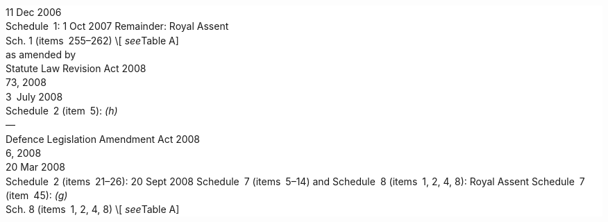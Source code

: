   </td>
  <td>
    <div>11 Dec 2006</div>
  </td>
  <td>
    <div>Schedule 1: 1 Oct 2007 
Remainder: Royal Assent</div>
  </td>
  <td>
    <div>Sch. 1 (items 255–262) \[ <i>see</i>Table A]</div>
  </td>
</tr>
<tr>
  <td>
    <div>as amended by</div>
  </td>
  <td>
    <div></div>
  </td>
  <td>
    <div></div>
  </td>
  <td>
    <div></div>
  </td>
  <td>
    <div></div>
  </td>
</tr>
<tr>
  <td>
    <div>Statute Law Revision Act 2008</div>
  </td>
  <td>
    <div>73, 2008</div>
  </td>
  <td>
    <div>3 July 2008</div>
  </td>
  <td>
    <div>Schedule 2 (item 5): <i>(h)</i></div>
  </td>
  <td>
    <div>—</div>
  </td>
</tr>
<tr>
  <td>
    <div>Defence Legislation Amendment Act 2008</div>
  </td>
  <td>
    <div>6, 2008</div>
  </td>
  <td>
    <div>20 Mar 2008</div>
  </td>
  <td>
    <div>Schedule 2 (items 21–26): 20 Sept 2008 
Schedule 7 (items 5–14) and Schedule 8 (items 1, 2, 4, 8): Royal Assent 
Schedule 7 (item 45): <i>(g)</i></div>
  </td>
  <td>
    <div>Sch. 8 (items 1, 2, 4, 8) \[ <i>see</i>Table A]</div>
  </td>